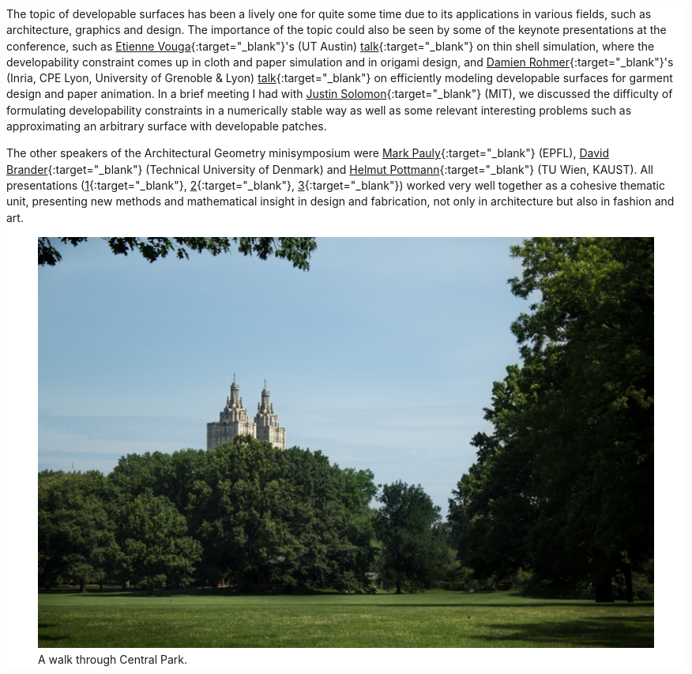 The topic of developable surfaces has been a lively one for quite some time due to its applications in various fields, such as architecture, graphics and design. The importance of the topic could also be seen by some of the keynote presentations at the conference, such as [Etienne Vouga](http://www.cs.utexas.edu/users/evouga/){:target="_blank"}'s (UT Austin) [talk](http://meetings.siam.org/sess/dsp_programsess.cfm?SESSIONCODE=62920){:target="_blank"} on thin shell simulation, where the developability constraint comes up in cloth and paper simulation and in origami design, and [Damien Rohmer](https://imagecomputing.net/damien.rohmer/){:target="_blank"}'s (Inria, CPE Lyon, University of Grenoble & Lyon) [talk](http://meetings.siam.org/sess/dsp_programsess.cfm?SESSIONCODE=62919){:target="_blank"} on efficiently modeling developable surfaces for garment design and paper animation. In a brief meeting I had with [Justin Solomon](http://people.csail.mit.edu/jsolomon/){:target="_blank"} (MIT), we discussed the difficulty of formulating developability constraints in a numerically stable way as well as some relevant interesting problems such as approximating an arbitrary surface with developable patches.

The other speakers of the Architectural Geometry minisymposium were [Mark Pauly](http://lgg.epfl.ch/people.php){:target="_blank"} (EPFL), [David Brander](http://davidbrander.org/){:target="_blank"} (Technical University of Denmark) and [Helmut Pottmann](http://www.dmg.tuwien.ac.at/pottmann/){:target="_blank"} (TU Wien, KAUST). All presentations ([1](http://meetings.siam.org/sess/dsp_talk.cfm?p=87671){:target="_blank"}, [2](http://meetings.siam.org/sess/dsp_talk.cfm?p=87539){:target="_blank"}, [3](http://meetings.siam.org/sess/dsp_talk.cfm?p=87540){:target="_blank"}) worked very well together as a cohesive thematic unit, presenting new methods and mathematical insight in design and fabrication, not only in architecture but also in fashion and art.

<div class="img_extend">
    <div class="img_container">
        <div id="img_extend">
        <figure>
            <img style="width: 100%;" src="/assets/img/posts/2017-08-13-siam-gd-2017/3.jpg">
            <figcaption>A walk through Central Park.</figcaption>
        </figure>
        </div>
    </div>
</div>
